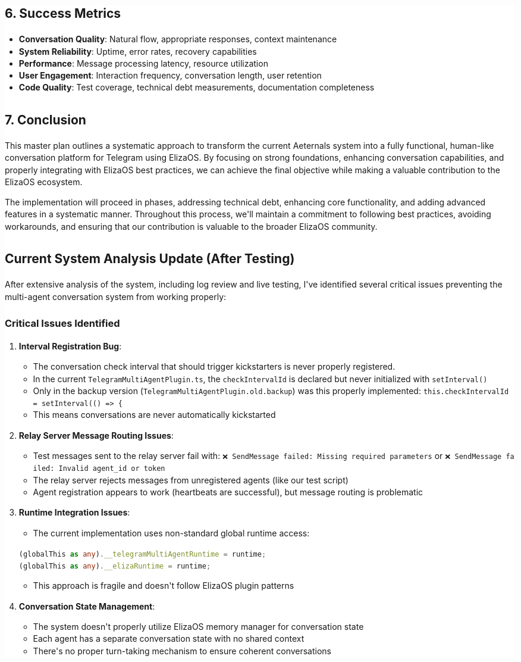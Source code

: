 ## 6. Success Metrics

- **Conversation Quality**: Natural flow, appropriate responses, context maintenance
- **System Reliability**: Uptime, error rates, recovery capabilities
- **Performance**: Message processing latency, resource utilization
- **User Engagement**: Interaction frequency, conversation length, user retention
- **Code Quality**: Test coverage, technical debt measurements, documentation completeness

## 7. Conclusion

This master plan outlines a systematic approach to transform the current Aeternals system into a fully functional, human-like conversation platform for Telegram using ElizaOS. By focusing on strong foundations, enhancing conversation capabilities, and properly integrating with ElizaOS best practices, we can achieve the final objective while making a valuable contribution to the ElizaOS ecosystem.

The implementation will proceed in phases, addressing technical debt, enhancing core functionality, and adding advanced features in a systematic manner. Throughout this process, we'll maintain a commitment to following best practices, avoiding workarounds, and ensuring that our contribution is valuable to the broader ElizaOS community.

## Current System Analysis Update (After Testing)

After extensive analysis of the system, including log review and live testing, I've identified several critical issues preventing the multi-agent conversation system from working properly:

### Critical Issues Identified

1. **Interval Registration Bug**: 
   - The conversation check interval that should trigger kickstarters is never properly registered.
   - In the current `TelegramMultiAgentPlugin.ts`, the `checkIntervalId` is declared but never initialized with `setInterval()`
   - Only in the backup version (`TelegramMultiAgentPlugin.old.backup`) was this properly implemented: `this.checkIntervalId = setInterval(() => {`
   - This means conversations are never automatically kickstarted

2. **Relay Server Message Routing Issues**:
   - Test messages sent to the relay server fail with: `❌ SendMessage failed: Missing required parameters` or `❌ SendMessage failed: Invalid agent_id or token`
   - The relay server rejects messages from unregistered agents (like our test script)
   - Agent registration appears to work (heartbeats are successful), but message routing is problematic

3. **Runtime Integration Issues**:
   - The current implementation uses non-standard global runtime access:
   ```typescript
   (globalThis as any).__telegramMultiAgentRuntime = runtime;
   (globalThis as any).__elizaRuntime = runtime;
   ```
   - This approach is fragile and doesn't follow ElizaOS plugin patterns

4. **Conversation State Management**:
   - The system doesn't properly utilize ElizaOS memory manager for conversation state
   - Each agent has a separate conversation state with no shared context
   - There's no proper turn-taking mechanism to ensure coherent conversations
